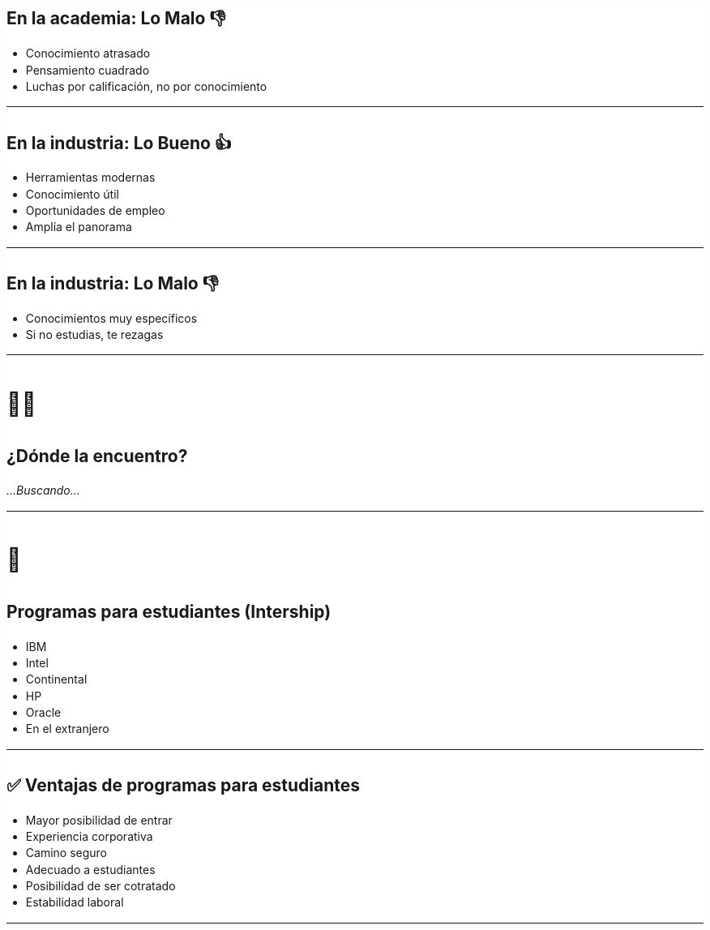 
## En la academia: Lo Malo 👎
- Conocimiento atrasado
- Pensamiento cuadrado
- Luchas por calificación, no por conocimiento

---

## En la industria: Lo Bueno 👍
- Herramientas modernas
- Conocimiento útil
- Oportunidades de empleo
- Amplía el panorama


---

## En la industria: Lo Malo 👎
- Conocimientos muy específicos
- Si no estudias, te rezagas


---
# 🤷‍♂️
## ¿Dónde la encuentro?
_...Buscando..._


---
# :robot:
## Programas para estudiantes (Intership)
- IBM
- Intel
- Continental
- HP
- Oracle
- En el extranjero

---

## ✅ Ventajas de programas para estudiantes
- Mayor posibilidad de entrar
- Experiencia corporativa
- Camino seguro
- Adecuado a estudiantes
- Posibilidad de ser cotratado
- Estabilidad laboral

---
